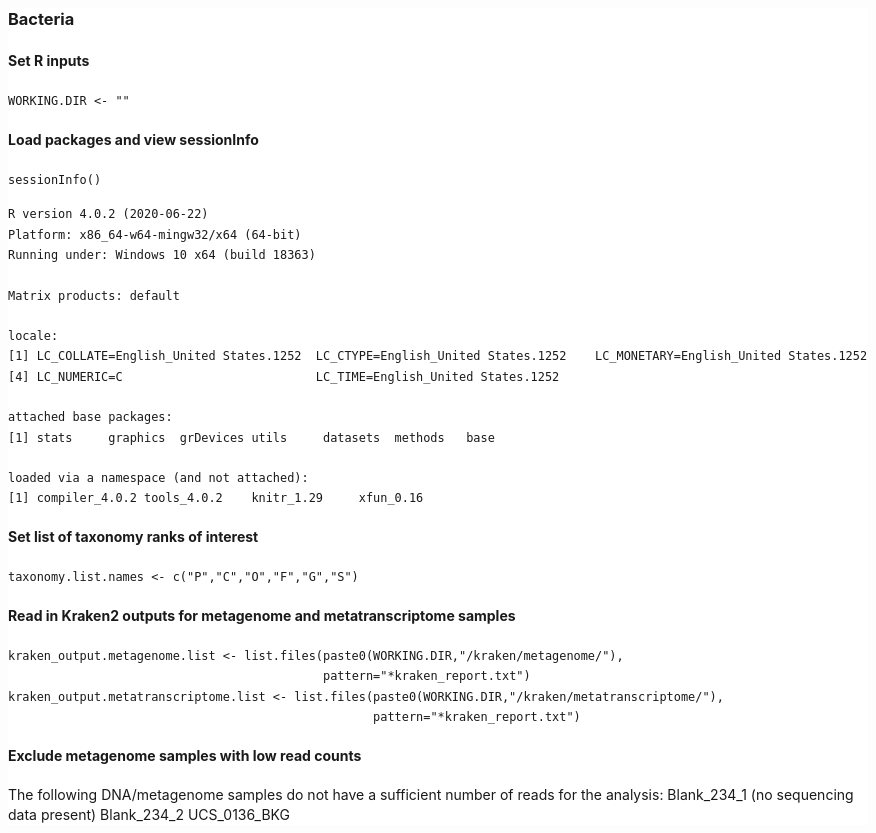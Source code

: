 ### Bacteria

#### Set R inputs

```{R}
WORKING.DIR <- ""
```

#### Load packages and view sessionInfo

```{R}
sessionInfo()
```

```{R, eval = F}
R version 4.0.2 (2020-06-22)
Platform: x86_64-w64-mingw32/x64 (64-bit)
Running under: Windows 10 x64 (build 18363)

Matrix products: default

locale:
[1] LC_COLLATE=English_United States.1252  LC_CTYPE=English_United States.1252    LC_MONETARY=English_United States.1252
[4] LC_NUMERIC=C                           LC_TIME=English_United States.1252    

attached base packages:
[1] stats     graphics  grDevices utils     datasets  methods   base     

loaded via a namespace (and not attached):
[1] compiler_4.0.2 tools_4.0.2    knitr_1.29     xfun_0.16
```

#### Set list of taxonomy ranks of interest 

```{R}
taxonomy.list.names <- c("P","C","O","F","G","S")
```

#### Read in Kraken2 outputs for metagenome and metatranscriptome samples

```{R}
kraken_output.metagenome.list <- list.files(paste0(WORKING.DIR,"/kraken/metagenome/"),
											pattern="*kraken_report.txt")
kraken_output.metatranscriptome.list <- list.files(paste0(WORKING.DIR,"/kraken/metatranscriptome/"),
												   pattern="*kraken_report.txt")
```

#### Exclude metagenome samples with low read counts

The following DNA/metagenome samples do not have a sufficient number of reads for the analysis: 
Blank_234_1 (no sequencing data present)
Blank_234_2
UCS_0136_BKG
